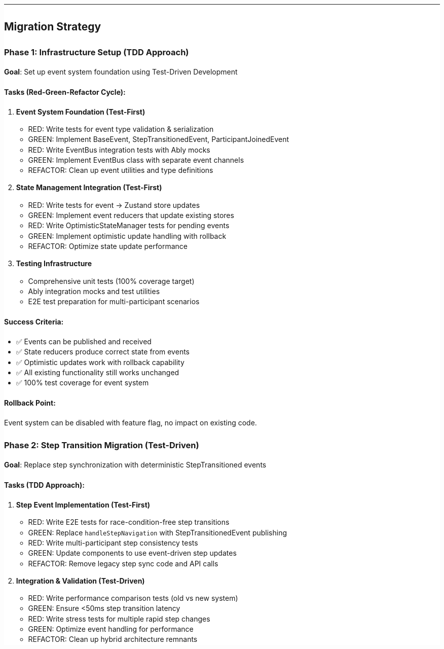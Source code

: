 
---

## Migration Strategy

### Phase 1: Infrastructure Setup (TDD Approach)
**Goal**: Set up event system foundation using Test-Driven Development

#### Tasks (Red-Green-Refactor Cycle):
1. **Event System Foundation (Test-First)**
   - RED: Write tests for event type validation & serialization
   - GREEN: Implement BaseEvent, StepTransitionedEvent, ParticipantJoinedEvent
   - RED: Write EventBus integration tests with Ably mocks
   - GREEN: Implement EventBus class with separate event channels
   - REFACTOR: Clean up event utilities and type definitions

2. **State Management Integration (Test-First)**
   - RED: Write tests for event → Zustand store updates
   - GREEN: Implement event reducers that update existing stores
   - RED: Write OptimisticStateManager tests for pending events
   - GREEN: Implement optimistic update handling with rollback
   - REFACTOR: Optimize state update performance

3. **Testing Infrastructure**
   - Comprehensive unit tests (100% coverage target)
   - Ably integration mocks and test utilities
   - E2E test preparation for multi-participant scenarios

#### Success Criteria:
- ✅ Events can be published and received
- ✅ State reducers produce correct state from events
- ✅ Optimistic updates work with rollback capability
- ✅ All existing functionality still works unchanged
- ✅ 100% test coverage for event system

#### Rollback Point:
Event system can be disabled with feature flag, no impact on existing code.

### Phase 2: Step Transition Migration (Test-Driven)
**Goal**: Replace step synchronization with deterministic StepTransitioned events

#### Tasks (TDD Approach):
1. **Step Event Implementation (Test-First)**
   - RED: Write E2E tests for race-condition-free step transitions
   - GREEN: Replace `handleStepNavigation` with StepTransitionedEvent publishing
   - RED: Write multi-participant step consistency tests
   - GREEN: Update components to use event-driven step updates
   - REFACTOR: Remove legacy step sync code and API calls

2. **Integration & Validation (Test-Driven)**
   - RED: Write performance comparison tests (old vs new system)
   - GREEN: Ensure <50ms step transition latency
   - RED: Write stress tests for multiple rapid step changes
   - GREEN: Optimize event handling for performance
   - REFACTOR: Clean up hybrid architecture remnants
